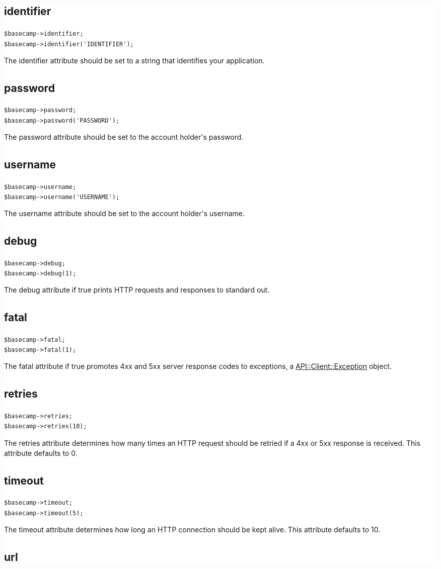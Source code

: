 ## identifier

    $basecamp->identifier;
    $basecamp->identifier('IDENTIFIER');

The identifier attribute should be set to a string that identifies your application.

## password

    $basecamp->password;
    $basecamp->password('PASSWORD');

The password attribute should be set to the account holder's password.

## username

    $basecamp->username;
    $basecamp->username('USERNAME');

The username attribute should be set to the account holder's username.

## debug

    $basecamp->debug;
    $basecamp->debug(1);

The debug attribute if true prints HTTP requests and responses to standard out.

## fatal

    $basecamp->fatal;
    $basecamp->fatal(1);

The fatal attribute if true promotes 4xx and 5xx server response codes to
exceptions, a [API::Client::Exception](https://metacpan.org/pod/API::Client::Exception) object.

## retries

    $basecamp->retries;
    $basecamp->retries(10);

The retries attribute determines how many times an HTTP request should be
retried if a 4xx or 5xx response is received. This attribute defaults to 0.

## timeout

    $basecamp->timeout;
    $basecamp->timeout(5);

The timeout attribute determines how long an HTTP connection should be kept
alive. This attribute defaults to 10.

## url
